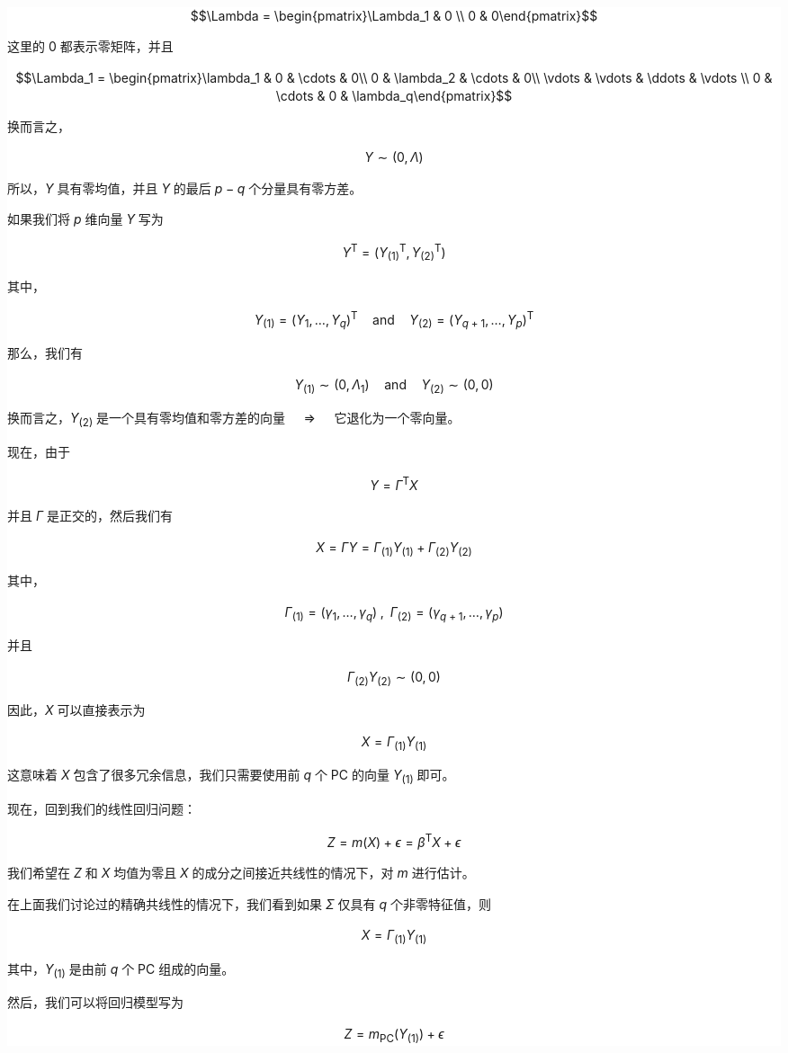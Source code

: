 $$\Lambda = \begin{pmatrix}\Lambda_1 & 0 \\ 0 & 0\end{pmatrix}$$

这里的 $0$ 都表示零矩阵，并且

$$\Lambda_1 = \begin{pmatrix}\lambda_1 & 0 & \cdots & 0\\ 0 & \lambda_2 & \cdots & 0\\ \vdots & \vdots & \ddots & \vdots \\ 0 & \cdots & 0 & \lambda_q\end{pmatrix}$$

换而言之，

$$Y \sim (0,\Lambda)$$

所以，$Y$ 具有零均值，并且 $Y$ 的最后 $p-q$ 个分量具有零方差。

如果我们将 $p$ 维向量 $Y$ 写为

$$Y^{\mathrm T} = (Y_{(1)}^{\mathrm T}, Y_{(2)}^{\mathrm T})$$

其中，

$$Y_{(1)}= (Y_1,\dots,Y_q)^{\mathrm T} \quad \text{and} \quad Y_{(2)}= (Y_{q+1},\dots,Y_p)^{\mathrm T}$$

那么，我们有

$$Y_{(1)} \sim (0,\Lambda_1) \quad \text{and} \quad Y_{(2)} \sim (0,0)$$

换而言之，$Y_{(2)}$ 是一个具有零均值和零方差的向量 $\quad \Longrightarrow \quad$ 它退化为一个零向量。

现在，由于

$$Y= \Gamma^{\mathrm T}X$$

并且 $\Gamma$ 是正交的，然后我们有

$$X=\Gamma Y = \Gamma_{(1)} Y_{(1)} + \Gamma_{(2)} Y_{(2)}$$

其中，

$$\Gamma_{(1)} = (\gamma_1,\dots,\gamma_q) \;, \;\; \Gamma_{(2)} = (\gamma_{q+1},\dots,\gamma_p)$$

并且

$$\Gamma_{(2)} Y_{(2)} \sim (0,0)$$

因此，$X$ 可以直接表示为

$$X= \Gamma_{(1)} Y_{(1)}$$

这意味着 $X$ 包含了很多冗余信息，我们只需要使用前 $q$ 个 PC 的向量 $Y_{(1)}$ 即可。

现在，回到我们的线性回归问题：

$$Z=m(X) + \epsilon =  \beta^{\mathrm T}X + \epsilon $$

我们希望在 $Z$ 和 $X$ 均值为零且 $X$ 的成分之间接近共线性的情况下，对 $m$ 进行估计。

在上面我们讨论过的精确共线性的情况下，我们看到如果 $\Sigma$ 仅具有 $q$ 个非零特征值，则

$$X= \Gamma_{(1)} Y_{(1)}$$

其中，$Y_{(1)}$ 是由前 $q$ 个 PC 组成的向量。

然后，我们可以将回归模型写为

$$Z = m_{\mathrm{PC}} (Y_{(1)}) + \epsilon$$

